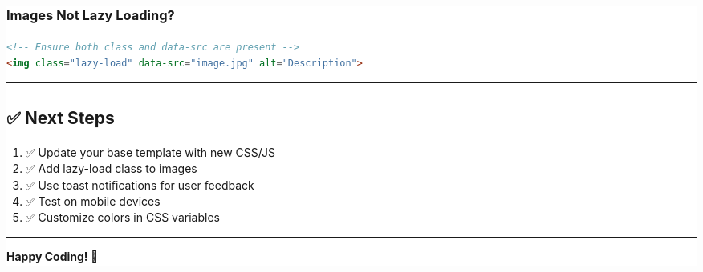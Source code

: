 ### Images Not Lazy Loading?
```html
<!-- Ensure both class and data-src are present -->
<img class="lazy-load" data-src="image.jpg" alt="Description">
```

---

## ✅ Next Steps

1. ✅ Update your base template with new CSS/JS
2. ✅ Add lazy-load class to images
3. ✅ Use toast notifications for user feedback
4. ✅ Test on mobile devices
5. ✅ Customize colors in CSS variables

---

**Happy Coding! 🚀**
